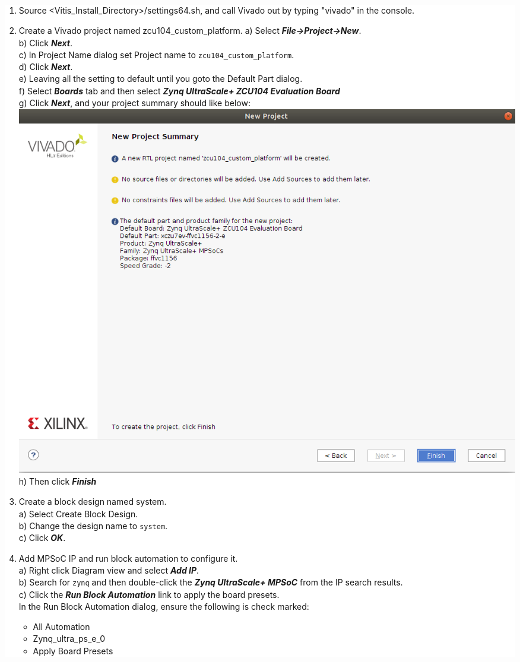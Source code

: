 1. Source <Vitis_Install_Directory>/settings64.sh, and call Vivado out by typing "vivado" in the console.<br />

2. Create a Vivado project named zcu104_custom_platform.
      a) Select ***File->Project->New***.<br />
      b) Click ***Next***.<br />
      c) In Project Name dialog set Project name to ```zcu104_custom_platform```.<br />
      d) Click ***Next***.<br />
      e) Leaving all the setting to default until you goto the Default Part dialog.<br />
      f) Select ***Boards*** tab and then select ***Zynq UltraScale+ ZCU104 Evaluation Board***<br />
      g) Click ***Next***, and your project summary should like below:<br />
      ![vivado_project_summary.png](images/vivado_project_summary.png)<br />
      h) Then click ***Finish***<br />
   
3. Create a block design named system. <br />
   a) Select Create Block Design.<br />
   b) Change the design name to ```system```.<br />
   c) Click ***OK***.<br />

4. Add MPSoC IP and run block automation to configure it.<br />
   a) Right click Diagram view and select ***Add IP***.<br />
   b) Search for ```zynq``` and then double-click the ***Zynq UltraScale+ MPSoC*** from the IP search results.<br />
   c) Click the ***Run Block Automation*** link to apply the board presets.<br />
      In the Run Block Automation dialog, ensure the following is check marked:<br />
      - All Automation<br />
      - Zynq_ultra_ps_e_0<br />
      - Apply Board Presets<br />
